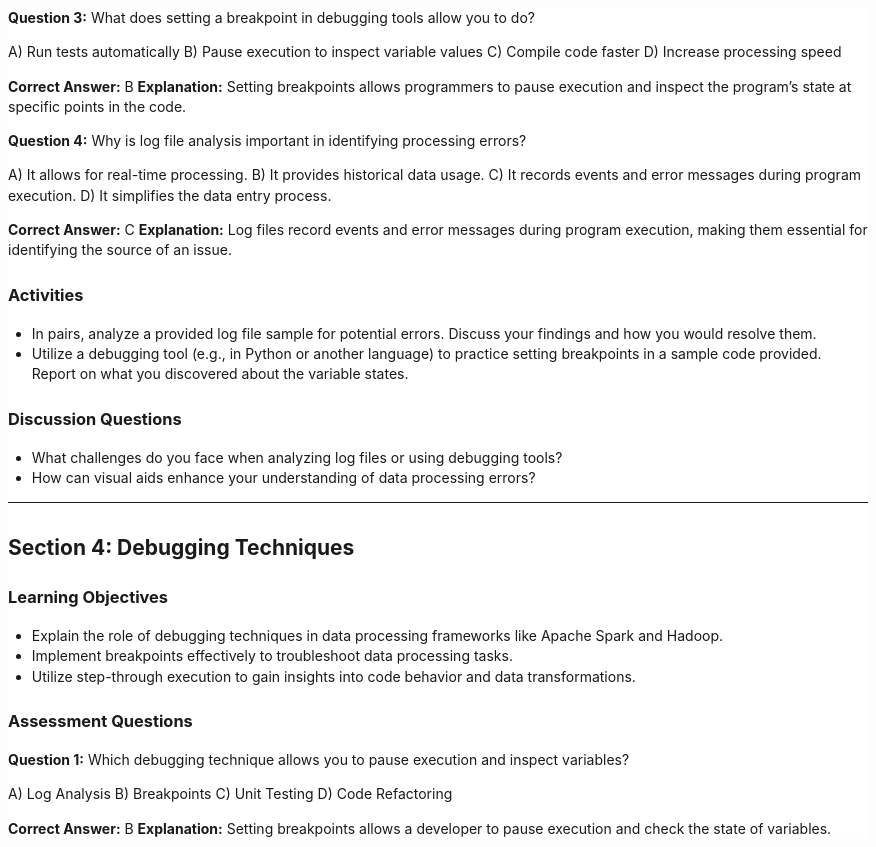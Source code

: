 **Question 3:** What does setting a breakpoint in debugging tools allow you to do?

  A) Run tests automatically
  B) Pause execution to inspect variable values
  C) Compile code faster
  D) Increase processing speed

**Correct Answer:** B
**Explanation:** Setting breakpoints allows programmers to pause execution and inspect the program’s state at specific points in the code.

**Question 4:** Why is log file analysis important in identifying processing errors?

  A) It allows for real-time processing.
  B) It provides historical data usage.
  C) It records events and error messages during program execution.
  D) It simplifies the data entry process.

**Correct Answer:** C
**Explanation:** Log files record events and error messages during program execution, making them essential for identifying the source of an issue.

### Activities
- In pairs, analyze a provided log file sample for potential errors. Discuss your findings and how you would resolve them.
- Utilize a debugging tool (e.g., in Python or another language) to practice setting breakpoints in a sample code provided. Report on what you discovered about the variable states.

### Discussion Questions
- What challenges do you face when analyzing log files or using debugging tools?
- How can visual aids enhance your understanding of data processing errors?

---

## Section 4: Debugging Techniques

### Learning Objectives
- Explain the role of debugging techniques in data processing frameworks like Apache Spark and Hadoop.
- Implement breakpoints effectively to troubleshoot data processing tasks.
- Utilize step-through execution to gain insights into code behavior and data transformations.

### Assessment Questions

**Question 1:** Which debugging technique allows you to pause execution and inspect variables?

  A) Log Analysis
  B) Breakpoints
  C) Unit Testing
  D) Code Refactoring

**Correct Answer:** B
**Explanation:** Setting breakpoints allows a developer to pause execution and check the state of variables.
